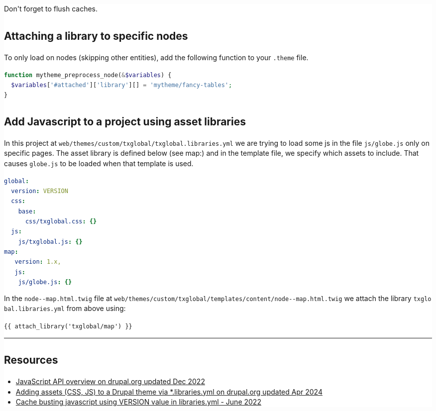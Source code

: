 Don't forget to flush caches.


## Attaching a library to specific nodes

To only load on nodes (skipping other entities), add the following function to your `.theme` file.

```php
function mytheme_preprocess_node(&$variables) {
  $variables['#attached']['library'][] = 'mytheme/fancy-tables';
}
```




## Add Javascript to a project using asset libraries

In this project at `web/themes/custom/txglobal/txglobal.libraries.yml` we are trying to load some js in the file `js/globe.js` only on specific pages.  The asset library is defined below (see map:) and in the template file, we specify which assets to include.  That causes `globe.js` to be loaded when that template is used.

```yml
global:
  version: VERSION
  css:
    base:
      css/txglobal.css: {}
  js:
    js/txglobal.js: {}
map:
   version: 1.x,
   js:
    js/globe.js: {}
```
In the `node--map.html.twig` file at `web/themes/custom/txglobal/templates/content/node--map.html.twig` we attach the library `txglobal.libraries.yml` from above using:

```twig
{{ attach_library('txglobal/map') }}
```

---

## Resources

- [JavaScript API overview on drupal.org updated Dec 2022](https://www.drupal.org/docs/drupal-apis/javascript-api/javascript-api-overview)
- [Adding assets (CSS, JS) to a Drupal theme via *.libraries.yml on drupal.org updated Apr 2024](https://www.drupal.org/docs/develop/theming-drupal/adding-assets-css-js-to-a-drupal-theme-via-librariesyml)
- [Cache busting javascript using VERSION value in libraries.yml - June 2022](https://chromatichq.com/insights/drupal-libraries-version/)
